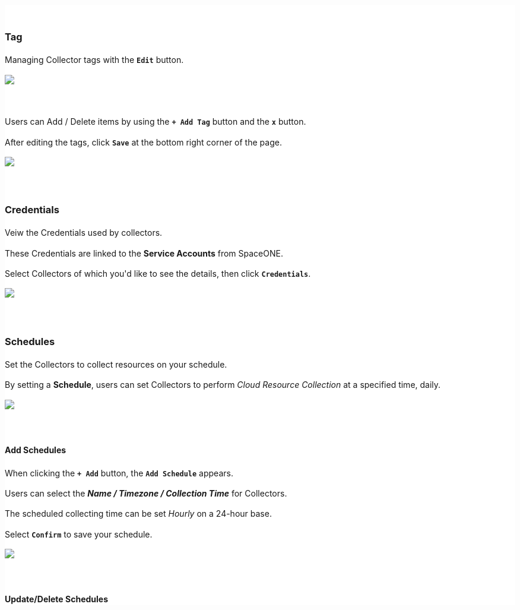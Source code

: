<br>


### Tag

Managing Collector tags with the **`Edit`** button.

![](/ko/docs/guides_v1/inventory/collector_img/collector_img_14.png)

<br>

Users can Add / Delete items by using the **`+ Add Tag`** button and the **`x`** button. 

After editing the tags, click **`Save`** at the bottom right corner of the page.

![](/ko/docs/guides_v1/inventory/collector_img/collector_img_15.png)

<br>


### Credentials

Veiw the Credentials used by collectors. 

These Credentials are linked to the **Service Accounts** from SpaceONE.

Select Collectors of which you'd like to see the details, then click **`Credentials`**.

![](/ko/docs/guides_v1/inventory/collector_img/collector_16.png)

<br>


### Schedules

Set the Collectors to collect resources on your schedule.

By setting a **Schedule**, users can set Collectors to perform _Cloud Resource Collection_ at a specified time, daily.

![](/ko/docs/guides_v1/inventory/collector_img/collector_18.png)

<br>

#### Add Schedules 

When clicking the **`+ Add`** button, the **`Add Schedule`** appears.

Users can select the _**Name / Timezone / Collection Time**_ for Collectors.

The scheduled collecting time can be set _Hourly_ on a 24-hour base.

Select **`Confirm`** to save your schedule.

![](/ko/docs/guides_v1/inventory/collector_img/collector_18_1.png)

<br>


#### Update/Delete Schedules 
